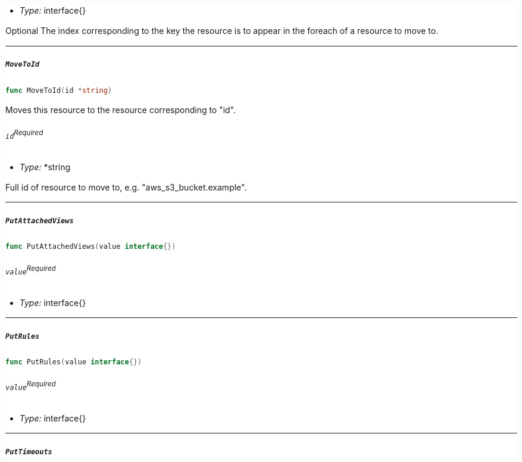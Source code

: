 - *Type:* interface{}

Optional The index corresponding to the key the resource is to appear in the foreach of a resource to move to.

---

##### `MoveToId` <a name="MoveToId" id="rhizo-co-terraform-provider-oci.dnsResolver.DnsResolver.moveToId"></a>

```go
func MoveToId(id *string)
```

Moves this resource to the resource corresponding to "id".

###### `id`<sup>Required</sup> <a name="id" id="rhizo-co-terraform-provider-oci.dnsResolver.DnsResolver.moveToId.parameter.id"></a>

- *Type:* *string

Full id of resource to move to, e.g. "aws_s3_bucket.example".

---

##### `PutAttachedViews` <a name="PutAttachedViews" id="rhizo-co-terraform-provider-oci.dnsResolver.DnsResolver.putAttachedViews"></a>

```go
func PutAttachedViews(value interface{})
```

###### `value`<sup>Required</sup> <a name="value" id="rhizo-co-terraform-provider-oci.dnsResolver.DnsResolver.putAttachedViews.parameter.value"></a>

- *Type:* interface{}

---

##### `PutRules` <a name="PutRules" id="rhizo-co-terraform-provider-oci.dnsResolver.DnsResolver.putRules"></a>

```go
func PutRules(value interface{})
```

###### `value`<sup>Required</sup> <a name="value" id="rhizo-co-terraform-provider-oci.dnsResolver.DnsResolver.putRules.parameter.value"></a>

- *Type:* interface{}

---

##### `PutTimeouts` <a name="PutTimeouts" id="rhizo-co-terraform-provider-oci.dnsResolver.DnsResolver.putTimeouts"></a>
